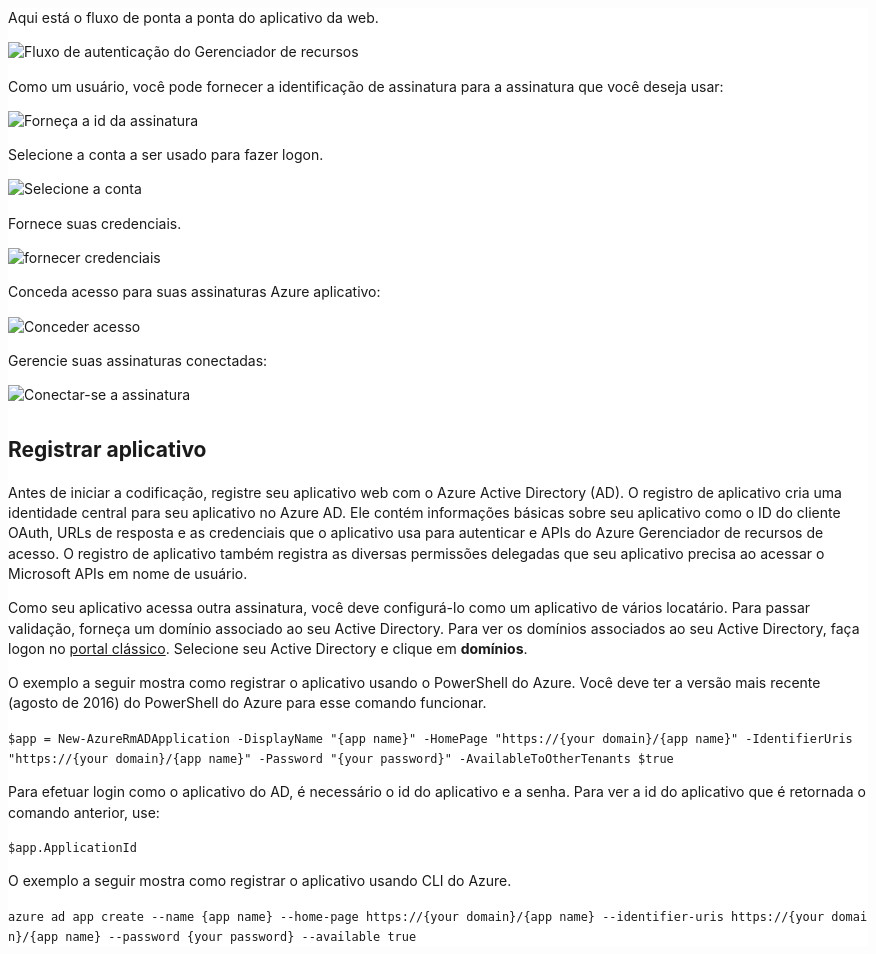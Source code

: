 Aqui está o fluxo de ponta a ponta do aplicativo da web.

![Fluxo de autenticação do Gerenciador de recursos](./media/resource-manager-api-authentication/Auth-Swim-Lane.png)

Como um usuário, você pode fornecer a identificação de assinatura para a assinatura que você deseja usar:

![Forneça a id da assinatura](./media/resource-manager-api-authentication/sample-ux-1.png)

Selecione a conta a ser usado para fazer logon.

![Selecione a conta](./media/resource-manager-api-authentication/sample-ux-2.png)

Fornece suas credenciais.

![fornecer credenciais](./media/resource-manager-api-authentication/sample-ux-3.png)

Conceda acesso para suas assinaturas Azure aplicativo:
 
![Conceder acesso](./media/resource-manager-api-authentication/sample-ux-4.png)
 
Gerencie suas assinaturas conectadas:

![Conectar-se a assinatura](./media/resource-manager-api-authentication/sample-ux-7.png)


## <a name="register-application"></a>Registrar aplicativo

Antes de iniciar a codificação, registre seu aplicativo web com o Azure Active Directory (AD). O registro de aplicativo cria uma identidade central para seu aplicativo no Azure AD. Ele contém informações básicas sobre seu aplicativo como o ID do cliente OAuth, URLs de resposta e as credenciais que o aplicativo usa para autenticar e APIs do Azure Gerenciador de recursos de acesso. O registro de aplicativo também registra as diversas permissões delegadas que seu aplicativo precisa ao acessar o Microsoft APIs em nome de usuário. 

Como seu aplicativo acessa outra assinatura, você deve configurá-lo como um aplicativo de vários locatário. Para passar validação, forneça um domínio associado ao seu Active Directory. Para ver os domínios associados ao seu Active Directory, faça logon no [portal clássico](https://manage.windowsazure.com). Selecione seu Active Directory e clique em **domínios**.

O exemplo a seguir mostra como registrar o aplicativo usando o PowerShell do Azure. Você deve ter a versão mais recente (agosto de 2016) do PowerShell do Azure para esse comando funcionar. 

    $app = New-AzureRmADApplication -DisplayName "{app name}" -HomePage "https://{your domain}/{app name}" -IdentifierUris "https://{your domain}/{app name}" -Password "{your password}" -AvailableToOtherTenants $true
    
Para efetuar login como o aplicativo do AD, é necessário o id do aplicativo e a senha. Para ver a id do aplicativo que é retornada o comando anterior, use:

    $app.ApplicationId

O exemplo a seguir mostra como registrar o aplicativo usando CLI do Azure. 

    azure ad app create --name {app name} --home-page https://{your domain}/{app name} --identifier-uris https://{your domain}/{app name} --password {your password} --available true
